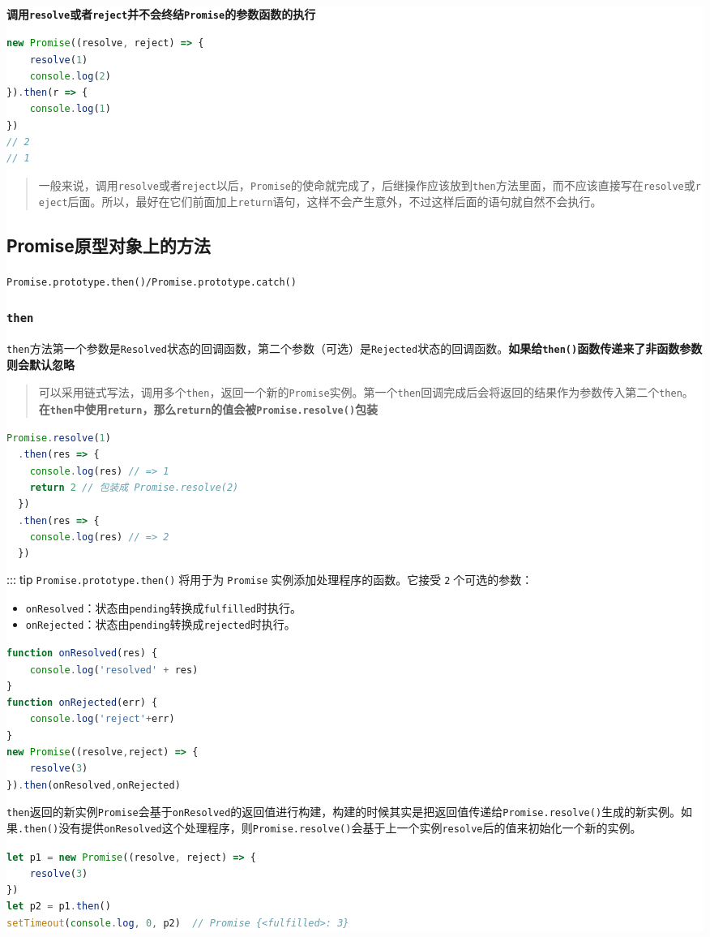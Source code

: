 **调用`resolve`或者`reject`并不会终结`Promise`的参数函数的执行**
```js
new Promise((resolve, reject) => {
    resolve(1)
    console.log(2)
}).then(r => {
    console.log(1)
})
// 2
// 1
```
> 一般来说，调用`resolve`或者`reject`以后，`Promise`的使命就完成了，后继操作应该放到`then`方法里面，而不应该直接写在`resolve`或`reject`后面。所以，最好在它们前面加上`return`语句，这样不会产生意外，不过这样后面的语句就自然不会执行。

## Promise原型对象上的方法
`Promise.prototype.then()/Promise.prototype.catch()`

### `then`
`then`方法第一个参数是`Resolved`状态的回调函数，第二个参数（可选）是`Rejected`状态的回调函数。**如果给`then()`函数传递来了非函数参数则会默认忽略**
> 可以采用链式写法，调用多个`then`，返回一个新的`Promise`实例。第一个`then`回调完成后会将返回的结果作为参数传入第二个`then`。**在`then`中使用`return`，那么`return`的值会被`Promise.resolve()`包装**
```js
Promise.resolve(1)
  .then(res => {
    console.log(res) // => 1
    return 2 // 包装成 Promise.resolve(2)
  })
  .then(res => {
    console.log(res) // => 2
  })
```

::: tip
`Promise.prototype.then()` 将用于为 `Promise` 实例添加处理程序的函数。它接受 `2` 个可选的参数：
- `onResolved`：状态由`pending`转换成`fulfilled`时执行。
- `onRejected`：状态由`pending`转换成`rejected`时执行。

```js
function onResolved(res) {
    console.log('resolved' + res)
}
function onRejected(err) {
    console.log('reject'+err)
}
new Promise((resolve,reject) => {
    resolve(3)
}).then(onResolved,onRejected)
```
`then`返回的新实例`Promise`会基于`onResolved`的返回值进行构建，构建的时候其实是把返回值传递给`Promise.resolve()`生成的新实例。如果`.then()`没有提供`onResolved`这个处理程序，则`Promise.resolve()`会基于上一个实例`resolve`后的值来初始化一个新的实例。

```js
let p1 = new Promise((resolve, reject) => {
    resolve(3)
})
let p2 = p1.then()
setTimeout(console.log, 0, p2)  // Promise {<fulfilled>: 3}
```
